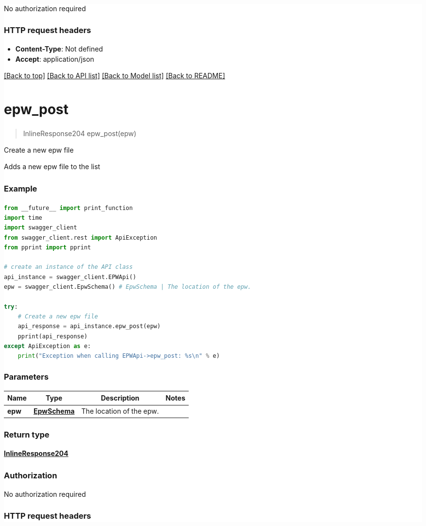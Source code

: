 No authorization required

### HTTP request headers

 - **Content-Type**: Not defined
 - **Accept**: application/json

[[Back to top]](#) [[Back to API list]](../README.md#documentation-for-api-endpoints) [[Back to Model list]](../README.md#documentation-for-models) [[Back to README]](../README.md)

# **epw_post**
> InlineResponse204 epw_post(epw)

Create a new epw file

Adds a new epw file to the list

### Example
```python
from __future__ import print_function
import time
import swagger_client
from swagger_client.rest import ApiException
from pprint import pprint

# create an instance of the API class
api_instance = swagger_client.EPWApi()
epw = swagger_client.EpwSchema() # EpwSchema | The location of the epw.

try:
    # Create a new epw file
    api_response = api_instance.epw_post(epw)
    pprint(api_response)
except ApiException as e:
    print("Exception when calling EPWApi->epw_post: %s\n" % e)
```

### Parameters

Name | Type | Description  | Notes
------------- | ------------- | ------------- | -------------
 **epw** | [**EpwSchema**](EpwSchema.md)| The location of the epw. | 

### Return type

[**InlineResponse204**](InlineResponse204.md)

### Authorization

No authorization required

### HTTP request headers
